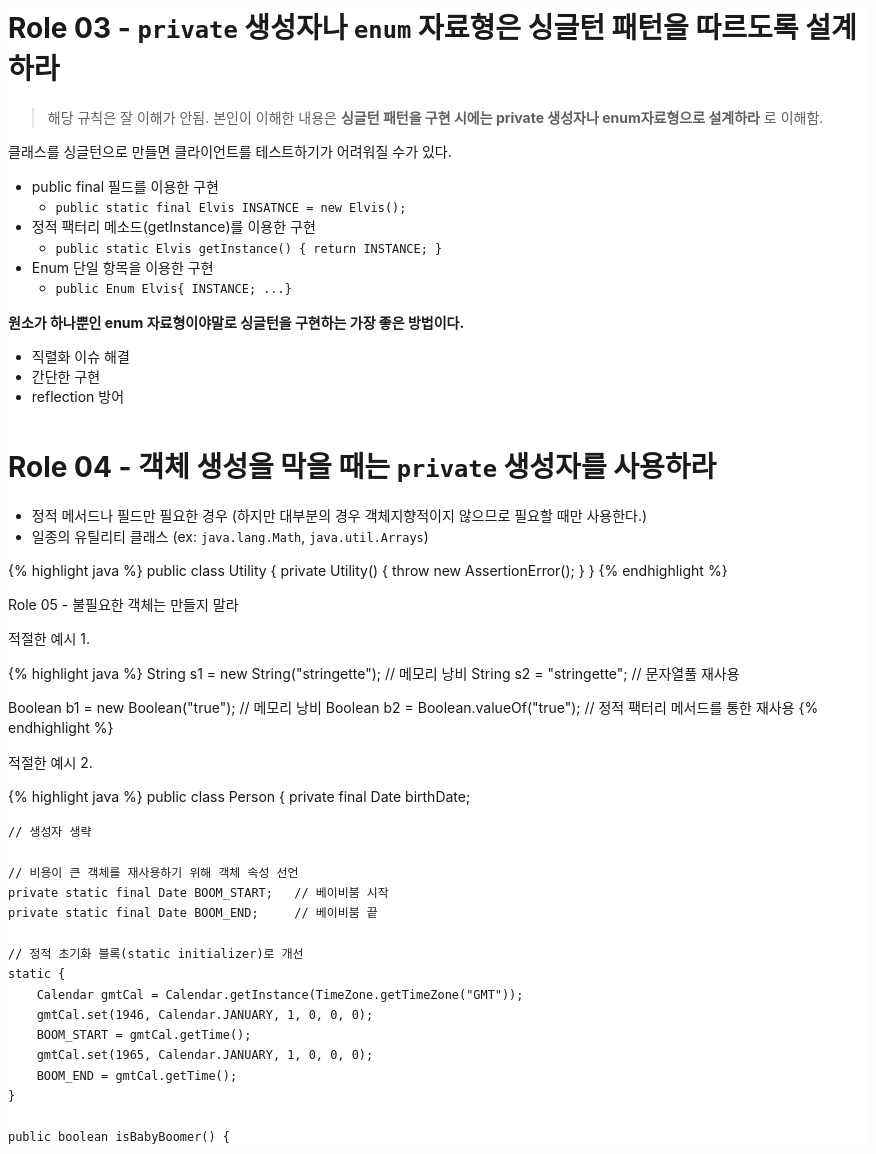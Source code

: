 
# Role 03 - `private` 생성자나 `enum` 자료형은 싱글턴 패턴을 따르도록 설계하라

> 해당 규칙은 잘 이해가 안됨.
본인이 이해한 내용은 **싱글턴 패턴을 구현 시에는 private 생성자나 enum자료형으로 설계하라** 로 이해함.

클래스를 싱글턴으로 만들면 클라이언트를 테스트하기가 어려워질 수가 있다.

- public final 필드를 이용한 구현
    - `public static final Elvis INSATNCE = new Elvis();`
- 정적 팩터리 메소드(getInstance)를 이용한 구현
    - `public static Elvis getInstance() { return INSTANCE; }`
- Enum 단일 항목을 이용한 구현
    - `public Enum Elvis{ INSTANCE; ...}`

**원소가 하나뿐인 enum 자료형이야말로 싱글턴을 구현하는 가장 좋은 방법이다.**

- 직렬화 이슈 해결
- 간단한 구현
- reflection 방어


# Role 04 - 객체 생성을 막을 때는 `private` 생성자를 사용하라

- 정적 메서드나 필드만 필요한 경우 (하지만 대부분의 경우 객체지향적이지 않으므로 필요할 때만 사용한다.)
- 일종의 유틸리티 클래스 (ex: `java.lang.Math`, `java.util.Arrays`)

{% highlight java %}
public class Utility {
    private Utility() {
        throw new AssertionError();
    }
}
{% endhighlight %}

Role  05 - 불필요한 객체는 만들지 말라

적절한 예시 1.

{% highlight java %}
String s1 = new String("stringette");   // 메모리 낭비
String s2 = "stringette";               // 문자열풀 재사용

Boolean b1 = new Boolean("true");       // 메모리 낭비
Boolean b2 = Boolean.valueOf("true");   // 정적 팩터리 메서드를 통한 재사용
{% endhighlight %}

적절한 예시 2.

{% highlight java %}
public class Person {
    private final Date birthDate;

    // 생성자 생략

    // 비용이 큰 객체를 재사용하기 위해 객체 속성 선언
    private static final Date BOOM_START;   // 베이비붐 시작
    private static final Date BOOM_END;     // 베이비붐 끝

    // 정적 초기화 블록(static initializer)로 개선
    static {
        Calendar gmtCal = Calendar.getInstance(TimeZone.getTimeZone("GMT"));
        gmtCal.set(1946, Calendar.JANUARY, 1, 0, 0, 0);
        BOOM_START = gmtCal.getTime();
        gmtCal.set(1965, Calendar.JANUARY, 1, 0, 0, 0);
        BOOM_END = gmtCal.getTime();
    }

    public boolean isBabyBoomer() {